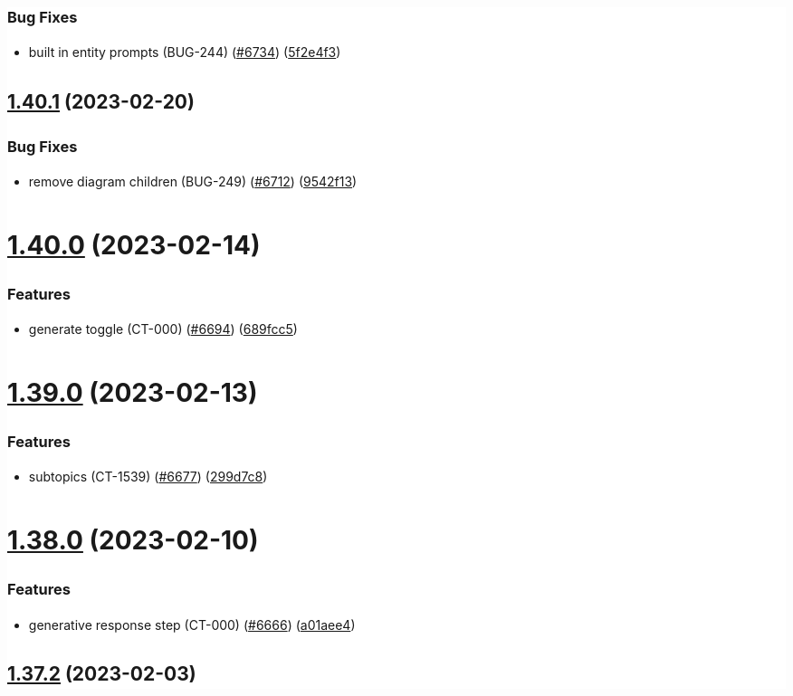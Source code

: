 ### Bug Fixes

* built in entity prompts (BUG-244) ([#6734](https://github.com/voiceflow/creator-app/issues/6734)) ([5f2e4f3](https://github.com/voiceflow/creator-app/commit/5f2e4f3925f92f434a6e3df33b6fdd7f0f2ce404))

## [1.40.1](https://github.com/voiceflow/creator-app/compare/@voiceflow/ml-gateway@1.40.0...@voiceflow/ml-gateway@1.40.1) (2023-02-20)

### Bug Fixes

* remove diagram children (BUG-249) ([#6712](https://github.com/voiceflow/creator-app/issues/6712)) ([9542f13](https://github.com/voiceflow/creator-app/commit/9542f1337e12bf514d85b6bcb2912eaf2b6a3d59))

# [1.40.0](https://github.com/voiceflow/creator-app/compare/@voiceflow/ml-gateway@1.39.0...@voiceflow/ml-gateway@1.40.0) (2023-02-14)

### Features

* generate toggle (CT-000) ([#6694](https://github.com/voiceflow/creator-app/issues/6694)) ([689fcc5](https://github.com/voiceflow/creator-app/commit/689fcc5a46e4259d832bbb3e6e68d37d390cdd3b))

# [1.39.0](https://github.com/voiceflow/creator-app/compare/@voiceflow/ml-gateway@1.38.0...@voiceflow/ml-gateway@1.39.0) (2023-02-13)

### Features

* subtopics (CT-1539) ([#6677](https://github.com/voiceflow/creator-app/issues/6677)) ([299d7c8](https://github.com/voiceflow/creator-app/commit/299d7c8e36cb08f905557a786ac7843b53a15fdb))

# [1.38.0](https://github.com/voiceflow/creator-app/compare/@voiceflow/ml-gateway@1.37.2...@voiceflow/ml-gateway@1.38.0) (2023-02-10)

### Features

* generative response step (CT-000) ([#6666](https://github.com/voiceflow/creator-app/issues/6666)) ([a01aee4](https://github.com/voiceflow/creator-app/commit/a01aee4acb47b6f2b8ccb96adc1a29f1a1850341))

## [1.37.2](https://github.com/voiceflow/creator-app/compare/@voiceflow/ml-gateway@1.37.1...@voiceflow/ml-gateway@1.37.2) (2023-02-03)
